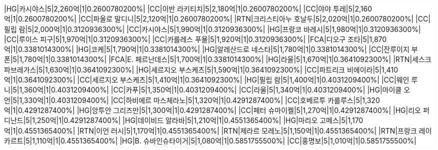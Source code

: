 |HG|카시야스|5|2,260억|1|0.2600780200%|
|CC|이반 라키티치|5|2,180억|1|0.2600780200%|
|CC|야야 투레|5|2,160억|1|0.2600780200%|
|CC|파올로 말디니|5|2,120억|1|0.2600780200%|
|RTN|크리스티아누 호날두|5|2,020억|1|0.2600780200%|
|CC|필립 람|5|2,000억|1|0.3120936300%|
|CC|카시야스|5|1,990억|1|0.3120936300%|
|HG|프랑코 바레시|5|1,980억|1|0.3120936300%|
|CC|루이스 피구|5|1,970억|1|0.3120936300%|
|CC|카를레스 푸욜|5|1,920억|1|0.3120936300%|
|FCA|디오구 조타|5|1,870억|1|0.3381014300%|
|HG|코케|5|1,790억|1|0.3381014300%|
|HG|알레산드로 네스타|5|1,780억|1|0.3381014300%|
|CC|잔루이지 부폰|5|1,780억|1|0.3381014300%|
|FCA|E. 페르난데스|5|1,700억|1|0.3381014300%|
|HG|라울|5|1,670억|1|0.3641092300%|
|RTN|세스크 파브레가스|5|1,630억|1|0.3641092300%|
|HG|세르지오 부스케츠|5|1,590억|1|0.3641092300%|
|CC|파트리크 비에이라|5|1,410억|1|0.3641092300%|
|CC|세르지오 부스케츠|5|1,410억|1|0.3641092300%|
|HG|필립 람|5|1,400억|1|0.4031209400%|
|CC|웨인 루니|5|1,360억|1|0.4031209400%|
|CC|카푸|5|1,350억|1|0.4031209400%|
|CC|라울|5|1,340억|1|0.4031209400%|
|HG|마이클 오언|5|1,330억|1|0.4031209400%|
|CC|하비에르 마스체라노|5|1,320억|1|0.4291287400%|
|CC|호베르투 카를루스|5|1,320억|1|0.4291287400%|
|HG|앙투안 그리즈만|5|1,300억|1|0.4291287400%|
|CC|페터 슈마이켈|5|1,270억|1|0.4291287400%|
|HG|리오 퍼디난드|5|1,250억|1|0.4291287400%|
|HG|데이비드 알라바|5|1,210억|1|0.4551365400%|
|HG|마리오 고메스|5|1,170억|1|0.4551365400%|
|RTN|이언 러시|5|1,170억|1|0.4551365400%|
|RTN|제라르 모레노|5|1,150억|1|0.4551365400%|
|RTN|프랑크 레이카르트|5|1,110억|1|0.4551365400%|
|HG|B. 슈바인슈타이거|5|1,080억|1|0.5851755500%|
|CC|홍명보|5|1,010억|1|0.5851755500%|
